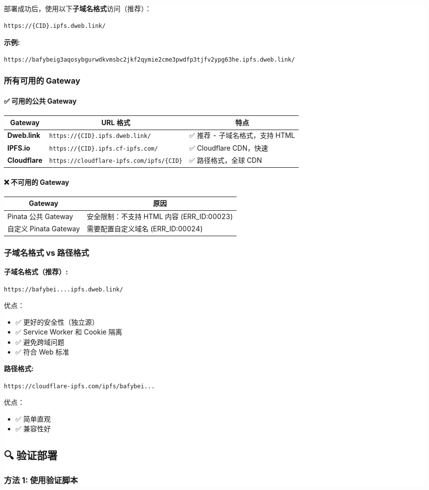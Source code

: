 部署成功后，使用以下**子域名格式**访问（推荐）：

```
https://{CID}.ipfs.dweb.link/
```

**示例:**
```
https://bafybeig3aqosybgurwdkvmsbc2jkf2qymie2cme3pwdfp3tjfv2ypg63he.ipfs.dweb.link/
```

### 所有可用的 Gateway

#### ✅ 可用的公共 Gateway

| Gateway | URL 格式 | 特点 |
|---------|----------|------|
| **Dweb.link** | `https://{CID}.ipfs.dweb.link/` | ✅ 推荐 - 子域名格式，支持 HTML |
| **IPFS.io** | `https://{CID}.ipfs.cf-ipfs.com/` | ✅ Cloudflare CDN，快速 |
| **Cloudflare** | `https://cloudflare-ipfs.com/ipfs/{CID}` | ✅ 路径格式，全球 CDN |

#### ❌ 不可用的 Gateway

| Gateway | 原因 |
|---------|------|
| Pinata 公共 Gateway | 安全限制：不支持 HTML 内容 (ERR_ID:00023) |
| 自定义 Pinata Gateway | 需要配置自定义域名 (ERR_ID:00024) |

### 子域名格式 vs 路径格式

**子域名格式（推荐）:** 
```
https://bafybei....ipfs.dweb.link/
```
优点：
- ✅ 更好的安全性（独立源）
- ✅ Service Worker 和 Cookie 隔离
- ✅ 避免跨域问题
- ✅ 符合 Web 标准

**路径格式:**
```
https://cloudflare-ipfs.com/ipfs/bafybei...
```
优点：
- ✅ 简单直观
- ✅ 兼容性好

## 🔍 验证部署

### 方法 1: 使用验证脚本
